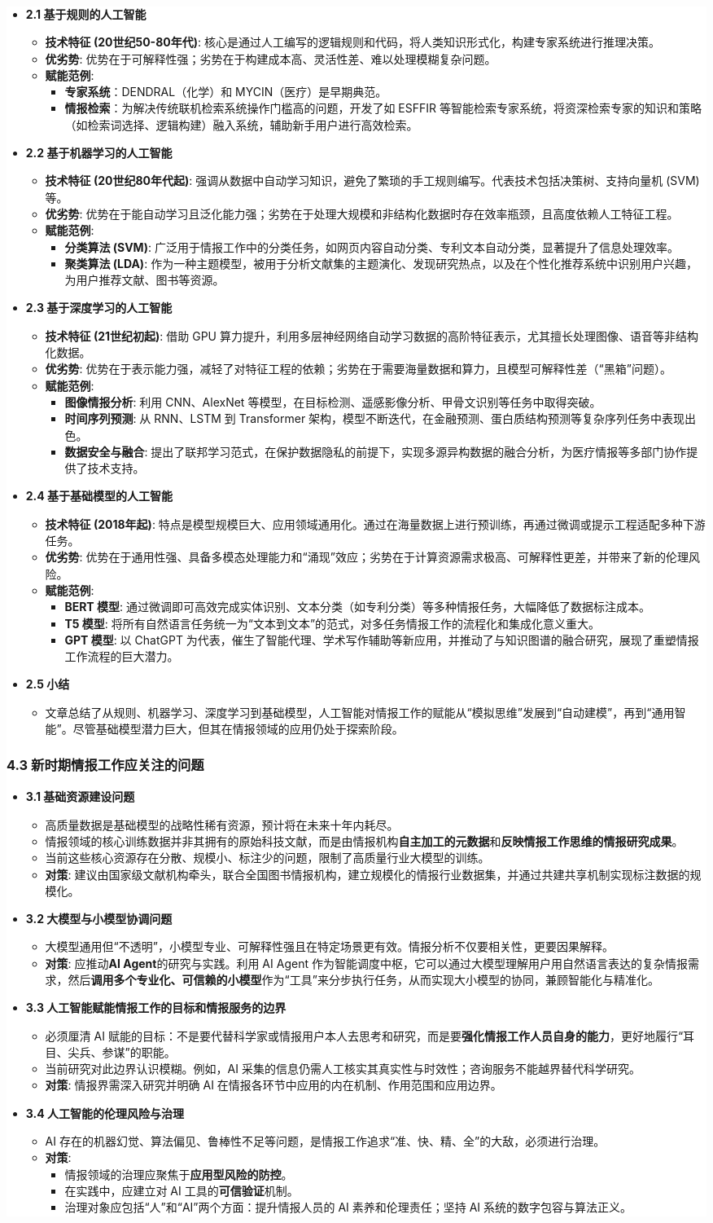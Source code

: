 -   **2.1 基于规则的人工智能**
    -   **技术特征 (20世纪50-80年代)**: 核心是通过人工编写的逻辑规则和代码，将人类知识形式化，构建专家系统进行推理决策。
    -   **优劣势**: 优势在于可解释性强；劣势在于构建成本高、灵活性差、难以处理模糊复杂问题。
    -   **赋能范例**:
        -   **专家系统**：DENDRAL（化学）和 MYCIN（医疗）是早期典范。
        -   **情报检索**：为解决传统联机检索系统操作门槛高的问题，开发了如 ESFFIR 等智能检索专家系统，将资深检索专家的知识和策略（如检索词选择、逻辑构建）融入系统，辅助新手用户进行高效检索。

-   **2.2 基于机器学习的人工智能**
    -   **技术特征 (20世纪80年代起)**: 强调从数据中自动学习知识，避免了繁琐的手工规则编写。代表技术包括决策树、支持向量机 (SVM) 等。
    -   **优劣势**: 优势在于能自动学习且泛化能力强；劣势在于处理大规模和非结构化数据时存在效率瓶颈，且高度依赖人工特征工程。
    -   **赋能范例**:
        -   **分类算法 (SVM)**: 广泛用于情报工作中的分类任务，如网页内容自动分类、专利文本自动分类，显著提升了信息处理效率。
        -   **聚类算法 (LDA)**: 作为一种主题模型，被用于分析文献集的主题演化、发现研究热点，以及在个性化推荐系统中识别用户兴趣，为用户推荐文献、图书等资源。

-   **2.3 基于深度学习的人工智能**
    -   **技术特征 (21世纪初起)**: 借助 GPU 算力提升，利用多层神经网络自动学习数据的高阶特征表示，尤其擅长处理图像、语音等非结构化数据。
    -   **优劣势**: 优势在于表示能力强，减轻了对特征工程的依赖；劣势在于需要海量数据和算力，且模型可解释性差（“黑箱”问题）。
    -   **赋能范例**:
        -   **图像情报分析**: 利用 CNN、AlexNet 等模型，在目标检测、遥感影像分析、甲骨文识别等任务中取得突破。
        -   **时间序列预测**: 从 RNN、LSTM 到 Transformer 架构，模型不断迭代，在金融预测、蛋白质结构预测等复杂序列任务中表现出色。
        -   **数据安全与融合**: 提出了联邦学习范式，在保护数据隐私的前提下，实现多源异构数据的融合分析，为医疗情报等多部门协作提供了技术支持。

-   **2.4 基于基础模型的人工智能**
    -   **技术特征 (2018年起)**: 特点是模型规模巨大、应用领域通用化。通过在海量数据上进行预训练，再通过微调或提示工程适配多种下游任务。
    -   **优劣势**: 优势在于通用性强、具备多模态处理能力和“涌现”效应；劣势在于计算资源需求极高、可解释性更差，并带来了新的伦理风险。
    -   **赋能范例**:
        -   **BERT 模型**: 通过微调即可高效完成实体识别、文本分类（如专利分类）等多种情报任务，大幅降低了数据标注成本。
        -   **T5 模型**: 将所有自然语言任务统一为“文本到文本”的范式，对多任务情报工作的流程化和集成化意义重大。
        -   **GPT 模型**: 以 ChatGPT 为代表，催生了智能代理、学术写作辅助等新应用，并推动了与知识图谱的融合研究，展现了重塑情报工作流程的巨大潜力。

-   **2.5 小结**
    -   文章总结了从规则、机器学习、深度学习到基础模型，人工智能对情报工作的赋能从“模拟思维”发展到“自动建模”，再到“通用智能”。尽管基础模型潜力巨大，但其在情报领域的应用仍处于探索阶段。

### 4.3 新时期情报工作应关注的问题
-   **3.1 基础资源建设问题**
    -   高质量数据是基础模型的战略性稀有资源，预计将在未来十年内耗尽。
    -   情报领域的核心训练数据并非其拥有的原始科技文献，而是由情报机构**自主加工的元数据**和**反映情报工作思维的情报研究成果**。
    -   当前这些核心资源存在分散、规模小、标注少的问题，限制了高质量行业大模型的训练。
    -   **对策**: 建议由国家级文献机构牵头，联合全国图书情报机构，建立规模化的情报行业数据集，并通过共建共享机制实现标注数据的规模化。

-   **3.2 大模型与小模型协调问题**
    -   大模型通用但“不透明”，小模型专业、可解释性强且在特定场景更有效。情报分析不仅要相关性，更要因果解释。
    -   **对策**: 应推动**AI Agent**的研究与实践。利用 AI Agent 作为智能调度中枢，它可以通过大模型理解用户用自然语言表达的复杂情报需求，然后**调用多个专业化、可信赖的小模型**作为“工具”来分步执行任务，从而实现大小模型的协同，兼顾智能化与精准化。

-   **3.3 人工智能赋能情报工作的目标和情报服务的边界**
    -   必须厘清 AI 赋能的目标：不是要代替科学家或情报用户本人去思考和研究，而是要**强化情报工作人员自身的能力**，更好地履行“耳目、尖兵、参谋”的职能。
    -   当前研究对此边界认识模糊。例如，AI 采集的信息仍需人工核实其真实性与时效性；咨询服务不能越界替代科学研究。
    -   **对策**: 情报界需深入研究并明确 AI 在情报各环节中应用的内在机制、作用范围和应用边界。

-   **3.4 人工智能的伦理风险与治理**
    -   AI 存在的机器幻觉、算法偏见、鲁棒性不足等问题，是情报工作追求“准、快、精、全”的大敌，必须进行治理。
    -   **对策**:
        -   情报领域的治理应聚焦于**应用型风险的防控**。
        -   在实践中，应建立对 AI 工具的**可信验证**机制。
        -   治理对象应包括“人”和“AI”两个方面：提升情报人员的 AI 素养和伦理责任；坚持 AI 系统的数字包容与算法正义。
